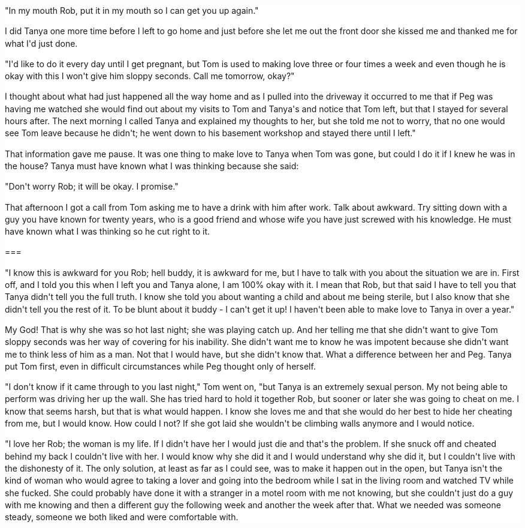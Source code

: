 "In my mouth Rob, put it in my mouth so I can get you up again." 

I did Tanya one more time before I left to go home and just before she let me out the front door she kissed me and thanked me for what I'd just done. 

"I'd like to do it every day until I get pregnant, but Tom is used to making love three or four times a week and even though he is okay with this I won't give him sloppy seconds. Call me tomorrow, okay?" 

I thought about what had just happened all the way home and as I pulled into the driveway it occurred to me that if Peg was having me watched she would find out about my visits to Tom and Tanya's and notice that Tom left, but that I stayed for several hours after. The next morning I called Tanya and explained my thoughts to her, but she told me not to worry, that no one would see Tom leave because he didn't; he went down to his basement workshop and stayed there until I left." 

That information gave me pause. It was one thing to make love to Tanya when Tom was gone, but could I do it if I knew he was in the house? Tanya must have known what I was thinking because she said: 

"Don't worry Rob; it will be okay. I promise." 

That afternoon I got a call from Tom asking me to have a drink with him after work. Talk about awkward. Try sitting down with a guy you have known for twenty years, who is a good friend and whose wife you have just screwed with his knowledge. He must have known what I was thinking so he cut right to it.  

===

"I know this is awkward for you Rob; hell buddy, it is awkward for me, but I have to talk with you about the situation we are in. First off, and I told you this when I left you and Tanya alone, I am 100% okay with it. I mean that Rob, but that said I have to tell you that Tanya didn't tell you the full truth. I know she told you about wanting a child and about me being sterile, but I also know that she didn't tell you the rest of it. To be blunt about it buddy - I can't get it up! I haven't been able to make love to Tanya in over a year." 

My God! That is why she was so hot last night; she was playing catch up. And her telling me that she didn't want to give Tom sloppy seconds was her way of covering for his inability. She didn't want me to know he was impotent because she didn't want me to think less of him as a man. Not that I would have, but she didn't know that. What a difference between her and Peg. Tanya put Tom first, even in difficult circumstances while Peg thought only of herself. 

"I don't know if it came through to you last night," Tom went on, "but Tanya is an extremely sexual person. My not being able to perform was driving her up the wall. She has tried hard to hold it together Rob, but sooner or later she was going to cheat on me. I know that seems harsh, but that is what would happen. I know she loves me and that she would do her best to hide her cheating from me, but I would know. How could I not? If she got laid she wouldn't be climbing walls anymore and I would notice. 

"I love her Rob; the woman is my life. If I didn't have her I would just die and that's the problem. If she snuck off and cheated behind my back I couldn't live with her. I would know why she did it and I would understand why she did it, but I couldn't live with the dishonesty of it. The only solution, at least as far as I could see, was to make it happen out in the open, but Tanya isn't the kind of woman who would agree to taking a lover and going into the bedroom while I sat in the living room and watched TV while she fucked. She could probably have done it with a stranger in a motel room with me not knowing, but she couldn't just do a guy with me knowing and then a different guy the following week and another the week after that. What we needed was someone steady, someone we both liked and were comfortable with. 
